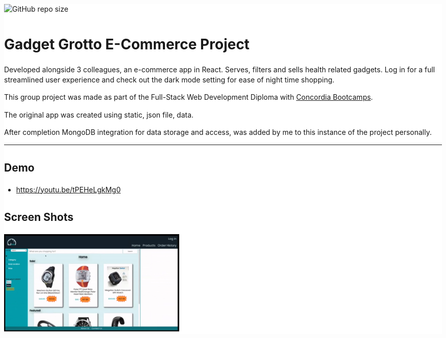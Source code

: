 ![GitHub repo size](https://img.shields.io/github/repo-size/CraigNock/ecommerce_project_with_Mongodb)


# Gadget Grotto E-Commerce Project

Developed alongside 3 colleagues, an e-commerce app in React. Serves, filters and sells health related gadgets. Log in for a full streamlined user experience and check out the dark mode setting for ease of night time shopping.

This group project was made  as part of the Full-Stack Web Development Diploma with <a href='https://concordiabootcamps.ca/' alt='link to Concordia Bootcamps website'>Concordia Bootcamps</a>.

The original app was created using static, json file, data. 

After completion MongoDB integration for data storage and access, was added by me to this instance of the project personally.

---
## Demo
- https://youtu.be/tPEHeLgkMg0

## Screen Shots
<div display='flex' flexDirection='row'>
<img width='40%' src='./client/src/assets/screenshots/sc1.png' alt='screenshot'/>
